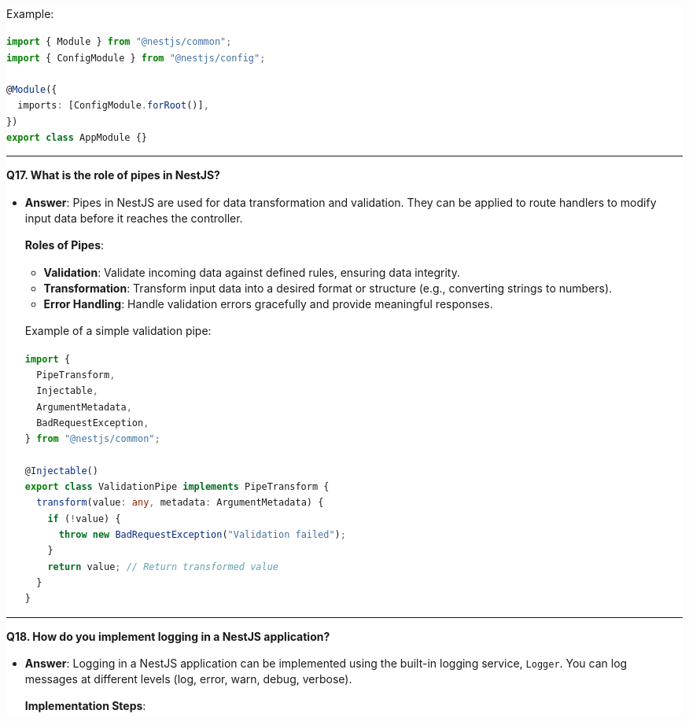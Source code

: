   Example:

  ```typescript
  import { Module } from "@nestjs/common";
  import { ConfigModule } from "@nestjs/config";

  @Module({
    imports: [ConfigModule.forRoot()],
  })
  export class AppModule {}
  ```

---

**Q17. What is the role of pipes in NestJS?**

- **Answer**:
  Pipes in NestJS are used for data transformation and validation. They can be applied to route handlers to modify input data before it reaches the controller.

  **Roles of Pipes**:

  - **Validation**: Validate incoming data against defined rules, ensuring data integrity.
  - **Transformation**: Transform input data into a desired format or structure (e.g., converting strings to numbers).
  - **Error Handling**: Handle validation errors gracefully and provide meaningful responses.

  Example of a simple validation pipe:

  ```typescript
  import {
    PipeTransform,
    Injectable,
    ArgumentMetadata,
    BadRequestException,
  } from "@nestjs/common";

  @Injectable()
  export class ValidationPipe implements PipeTransform {
    transform(value: any, metadata: ArgumentMetadata) {
      if (!value) {
        throw new BadRequestException("Validation failed");
      }
      return value; // Return transformed value
    }
  }
  ```

---

**Q18. How do you implement logging in a NestJS application?**

- **Answer**:
  Logging in a NestJS application can be implemented using the built-in logging service, `Logger`. You can log messages at different levels (log, error, warn, debug, verbose).

  **Implementation Steps**:
